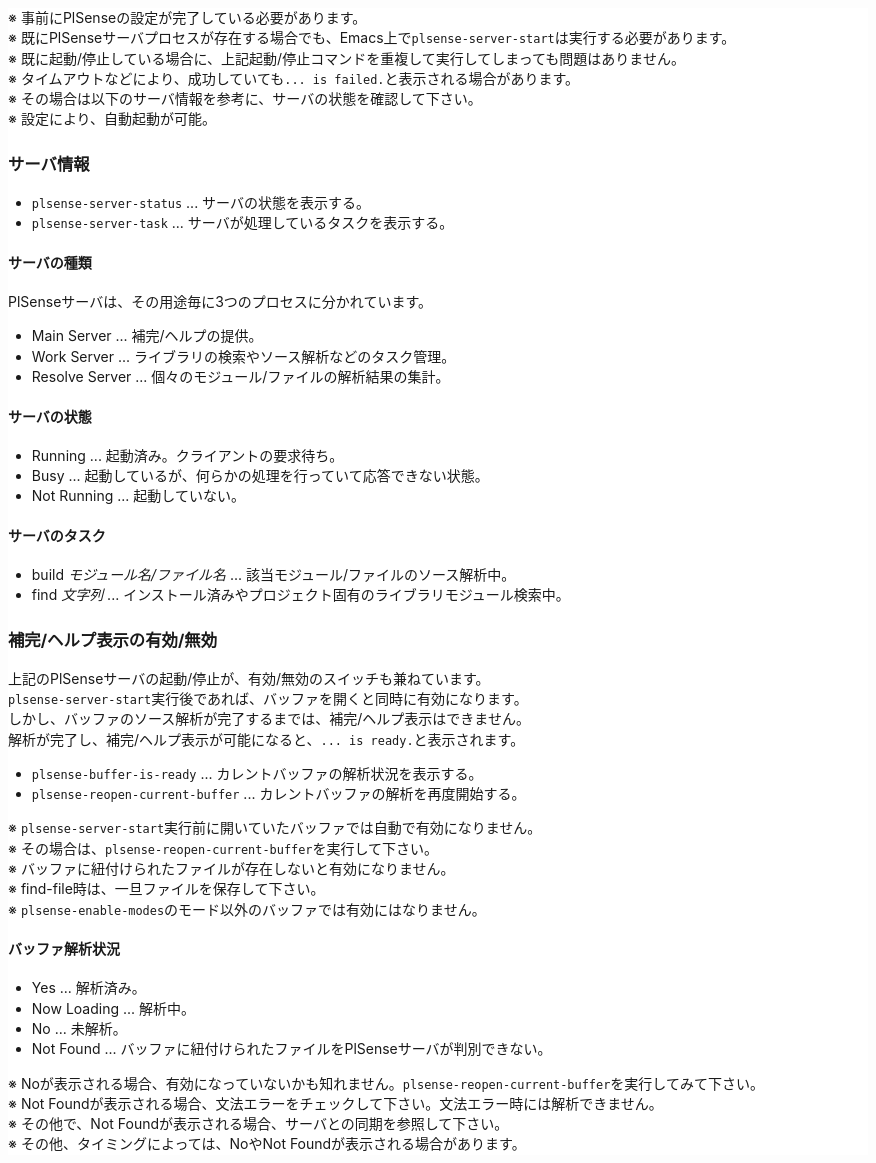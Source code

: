 ※ 事前にPlSenseの設定が完了している必要があります。  
※ 既にPlSenseサーバプロセスが存在する場合でも、Emacs上で`plsense-server-start`は実行する必要があります。  
※ 既に起動/停止している場合に、上記起動/停止コマンドを重複して実行してしまっても問題はありません。  
※ タイムアウトなどにより、成功していても`... is failed.`と表示される場合があります。  
※ その場合は以下のサーバ情報を参考に、サーバの状態を確認して下さい。  
※ 設定により、自動起動が可能。  

### サーバ情報

* `plsense-server-status` ... サーバの状態を表示する。
* `plsense-server-task` ... サーバが処理しているタスクを表示する。

#### サーバの種類

PlSenseサーバは、その用途毎に3つのプロセスに分かれています。

* Main Server ... 補完/ヘルプの提供。
* Work Server ... ライブラリの検索やソース解析などのタスク管理。
* Resolve Server ... 個々のモジュール/ファイルの解析結果の集計。

#### サーバの状態

* Running ... 起動済み。クライアントの要求待ち。
* Busy ... 起動しているが、何らかの処理を行っていて応答できない状態。
* Not Running ... 起動していない。

#### サーバのタスク

* build _モジュール名/ファイル名_ ... 該当モジュール/ファイルのソース解析中。
* find _文字列_ ... インストール済みやプロジェクト固有のライブラリモジュール検索中。

### 補完/ヘルプ表示の有効/無効

上記のPlSenseサーバの起動/停止が、有効/無効のスイッチも兼ねています。  
`plsense-server-start`実行後であれば、バッファを開くと同時に有効になります。  
しかし、バッファのソース解析が完了するまでは、補完/ヘルプ表示はできません。  
解析が完了し、補完/ヘルプ表示が可能になると、`... is ready.`と表示されます。

* `plsense-buffer-is-ready` ... カレントバッファの解析状況を表示する。
* `plsense-reopen-current-buffer` ... カレントバッファの解析を再度開始する。

※ `plsense-server-start`実行前に開いていたバッファでは自動で有効になりません。  
※ その場合は、`plsense-reopen-current-buffer`を実行して下さい。  
※ バッファに紐付けられたファイルが存在しないと有効になりません。  
※ find-file時は、一旦ファイルを保存して下さい。  
※ `plsense-enable-modes`のモード以外のバッファでは有効にはなりません。  

#### バッファ解析状況

* Yes ... 解析済み。
* Now Loading ... 解析中。
* No ... 未解析。
* Not Found ... バッファに紐付けられたファイルをPlSenseサーバが判別できない。

※ Noが表示される場合、有効になっていないかも知れません。`plsense-reopen-current-buffer`を実行してみて下さい。  
※ Not Foundが表示される場合、文法エラーをチェックして下さい。文法エラー時には解析できません。  
※ その他で、Not Foundが表示される場合、サーバとの同期を参照して下さい。  
※ その他、タイミングによっては、NoやNot Foundが表示される場合があります。  
